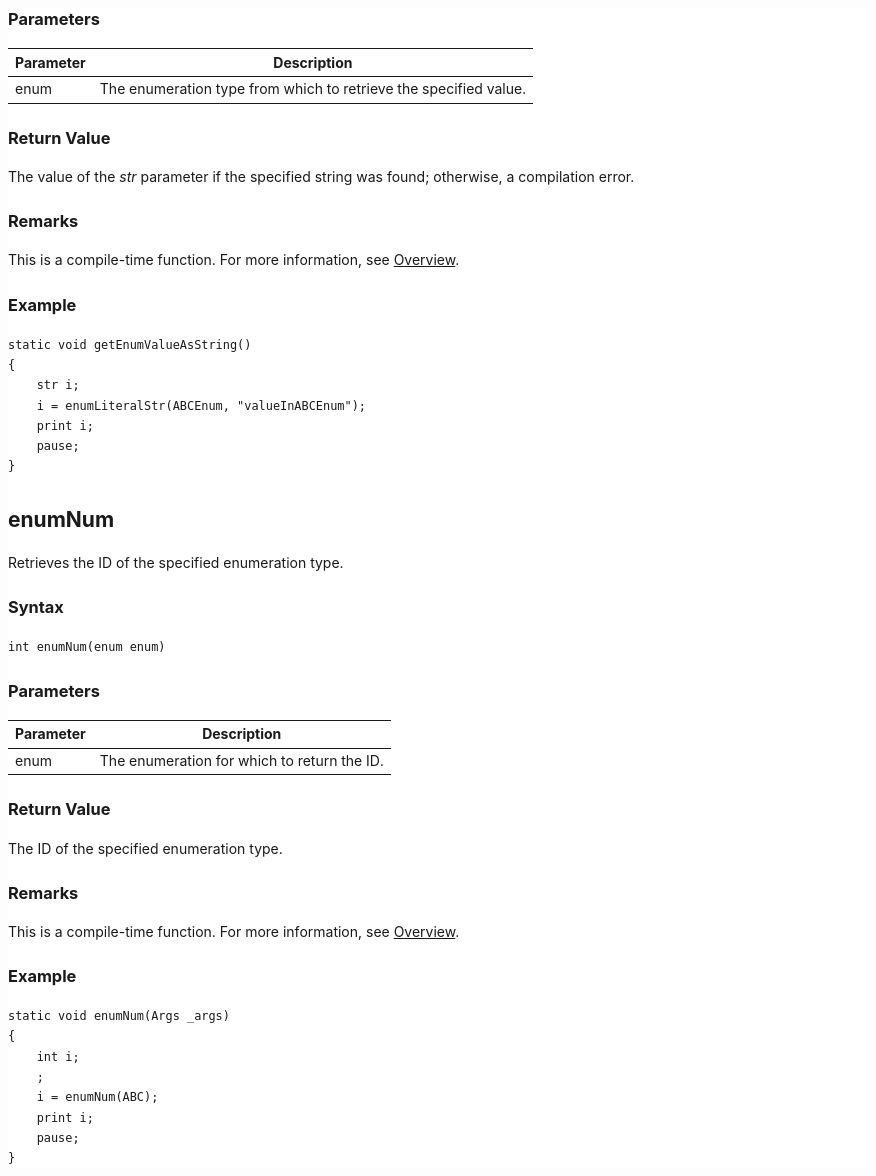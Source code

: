 ### Parameters

| Parameter | Description                                                      |
|-----------|------------------------------------------------------------------|
| enum      | The enumeration type from which to retrieve the specified value. |

### Return Value

The value of the *str* parameter if the specified string was found; otherwise, a compilation error.

### Remarks

This is a compile-time function. For more information, see [Overview](#overview).

### Example

    static void getEnumValueAsString()
    {
        str i;
        i = enumLiteralStr(ABCEnum, "valueInABCEnum");
        print i;
        pause;
    }

## enumNum
Retrieves the ID of the specified enumeration type.

### Syntax

    int enumNum(enum enum)

### Parameters

| Parameter | Description                                 |
|-----------|---------------------------------------------|
| enum      | The enumeration for which to return the ID. |

### Return Value

The ID of the specified enumeration type.

### Remarks

This is a compile-time function. For more information, see [Overview](#overview).

### Example

    static void enumNum(Args _args)
    {
        int i;
        ;
        i = enumNum(ABC);
        print i;
        pause;
    }
